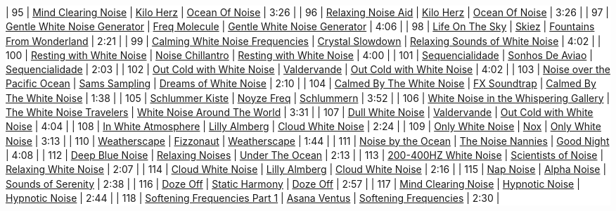 | 95 | [Mind Clearing Noise](https://open.spotify.com/track/4u75RQbjnohewfAQBXdEAn) | [Kilo Herz](https://open.spotify.com/artist/1cDJHAhR1MlgitRpErRmzL) | [Ocean Of Noise](https://open.spotify.com/album/6o5AdyLgf4mnYnYAUp9H86) | 3:26 |
| 96 | [Relaxing Noise Aid](https://open.spotify.com/track/6mI0WuRBmcH7ZgHpgxloMP) | [Kilo Herz](https://open.spotify.com/artist/1cDJHAhR1MlgitRpErRmzL) | [Ocean Of Noise](https://open.spotify.com/album/6o5AdyLgf4mnYnYAUp9H86) | 3:26 |
| 97 | [Gentle White Noise Generator](https://open.spotify.com/track/7xirU92R68BcxUGYy4MeF1) | [Freq Molecule](https://open.spotify.com/artist/0p03OqcToOGwKxzUkJQJkO) | [Gentle White Noise Generator](https://open.spotify.com/album/2h6CzSLW1o2XzNZB3B8hAx) | 4:06 |
| 98 | [Life On The Sky](https://open.spotify.com/track/2wsosTZ3Rrl68esEF1uGTy) | [Skiez](https://open.spotify.com/artist/76TpbhaDR5e489v77KxN3H) | [Fountains From Wonderland](https://open.spotify.com/album/4j3s6FImdTmh7gcDKnmBO2) | 2:21 |
| 99 | [Calming White Noise Frequencies](https://open.spotify.com/track/5uM7vIssqMbDXsUsHh49js) | [Crystal Slowdown](https://open.spotify.com/artist/6O0u8LauyCpF8qnE347A4o) | [Relaxing Sounds of White Noise](https://open.spotify.com/album/4Sqhupi5hdMvfSjaoObDcQ) | 4:02 |
| 100 | [Resting with White Noise](https://open.spotify.com/track/146Y0ZLNuP29oSaR6wWeNd) | [Noise Chillantro](https://open.spotify.com/artist/5on19ok7di3nj6e4OEh5PU) | [Resting with White Noise](https://open.spotify.com/album/0tgBgtBWPbU2km6b9wdiyO) | 4:00 |
| 101 | [Sequencialidade](https://open.spotify.com/track/3yooJ67GPIoD8ntFvMfZ3g) | [Sonhos De Aviao](https://open.spotify.com/artist/4w2htsFo12HRIEO0LibBNg) | [Sequencialidade](https://open.spotify.com/album/4c68AGU3CluOCs1wOUcx9E) | 2:03 |
| 102 | [Out Cold with White Noise](https://open.spotify.com/track/2qcROjiCc0JSGVUiNsWrtw) | [Valdervande](https://open.spotify.com/artist/5Opw5neCmYFjyVFuUE0lRX) | [Out Cold with White Noise](https://open.spotify.com/album/7izx6fRu7oJnc608X5wG70) | 4:02 |
| 103 | [Noise over the Pacific Ocean](https://open.spotify.com/track/7ratGZAkdFspHgYsK4otGM) | [Sams Sampling](https://open.spotify.com/artist/0l3BC2nHquksROX70Y9c8S) | [Dreams of White Noise](https://open.spotify.com/album/3lWPS5Gjc8BdOKKWWa9tEo) | 2:10 |
| 104 | [Calmed By The White Noise](https://open.spotify.com/track/0JTiAbPfWzjUr7CIpJAo2u) | [FX Soundtrap](https://open.spotify.com/artist/0bTrplg3JcYsNhCSmSfEAo) | [Calmed By The White Noise](https://open.spotify.com/album/3yNmTVNqVdF3cR5Rg2vnqU) | 1:38 |
| 105 | [Schlummer Kiste](https://open.spotify.com/track/3dxxler1pdW8mMKxsbvrhs) | [Noyze Freq](https://open.spotify.com/artist/7jcF6NyCPOiSFrDsiBBPWl) | [Schlummern](https://open.spotify.com/album/6adCsIzftseX5TRdEnCYO1) | 3:52 |
| 106 | [White Noise in the Whispering Gallery](https://open.spotify.com/track/1fefzlPqnYF9QK4fdGcGx5) | [The White Noise Travelers](https://open.spotify.com/artist/2lzZvKC270yTvCR38zFsH5) | [White Noise Around The World](https://open.spotify.com/album/4tItATXwhbCxeOVlANR6BE) | 3:31 |
| 107 | [Dull White Noise](https://open.spotify.com/track/2NbKo7vh9ysSALZTCb2wiw) | [Valdervande](https://open.spotify.com/artist/5Opw5neCmYFjyVFuUE0lRX) | [Out Cold with White Noise](https://open.spotify.com/album/7izx6fRu7oJnc608X5wG70) | 4:04 |
| 108 | [In White Atmosphere](https://open.spotify.com/track/5TVNQWqTMdJxg4H5LxrzW1) | [Lilly Almberg](https://open.spotify.com/artist/6LiML5bva810pCMI3MGXif) | [Cloud White Noise](https://open.spotify.com/album/5PyzfPy1AYilqzNLPThpct) | 2:24 |
| 109 | [Only White Noise](https://open.spotify.com/track/6JGPa5e2e85YSioo0Sy5Re) | [Nox](https://open.spotify.com/artist/0L3c6s49gKcqEgkXCeolrX) | [Only White Noise](https://open.spotify.com/album/5yEqyuRV0BoI7tFwGvQnRi) | 3:13 |
| 110 | [Weatherscape](https://open.spotify.com/track/3ZOLttGxtw1aNxnfKtm78c) | [Fizzonaut](https://open.spotify.com/artist/0NBa3X8xLJZR9XD1BK7zI9) | [Weatherscape](https://open.spotify.com/album/77ByWHE7eBsRHaqSVQapmY) | 1:44 |
| 111 | [Noise by the Ocean](https://open.spotify.com/track/5wQKahjsqUz3FiKQ0qZxUP) | [The Noise Nannies](https://open.spotify.com/artist/48aOQA9ncCbyJEekpVMT1l) | [Good Night](https://open.spotify.com/album/6a4HHyJwk1irUwo4X8Uxx4) | 4:08 |
| 112 | [Deep Blue Noise](https://open.spotify.com/track/1St21ut6MLUzjMC8mlo4aK) | [Relaxing Noises](https://open.spotify.com/artist/3uMJsDLenRrP1soBlu3YKq) | [Under The Ocean](https://open.spotify.com/album/7A5dn3ZlAKpqcG33Nio3Hq) | 2:13 |
| 113 | [200\-400HZ White Noise](https://open.spotify.com/track/07wMRZKBjtnUNZpf6ETfHN) | [Scientists of Noise](https://open.spotify.com/artist/14XJ27kUY0HXLJFApJBHRA) | [Relaxing White Noise](https://open.spotify.com/album/1BBne2eVca1qfBTNIP4jvz) | 2:07 |
| 114 | [Cloud White Noise](https://open.spotify.com/track/1pKDDWvQp4HiyEzsVuSHTT) | [Lilly Almberg](https://open.spotify.com/artist/6LiML5bva810pCMI3MGXif) | [Cloud White Noise](https://open.spotify.com/album/5PyzfPy1AYilqzNLPThpct) | 2:16 |
| 115 | [Nap Noise](https://open.spotify.com/track/3ZoQVbQygzjKMERzQCuUll) | [Alpha Noise](https://open.spotify.com/artist/3D11xwI7KbEPyQxdYCoyI6) | [Sounds of Serenity](https://open.spotify.com/album/5torbd6LM91zIYzUDvRGhW) | 2:38 |
| 116 | [Doze Off](https://open.spotify.com/track/4pU7rgTDiVrCGwFhM4u3Rm) | [Static Harmony](https://open.spotify.com/artist/18D9GiQa6S4cFsu6ntLy3N) | [Doze Off](https://open.spotify.com/album/4884o4Sx8RfATgCaBeezkB) | 2:57 |
| 117 | [Mind Clearing Noise](https://open.spotify.com/track/2O6IBOoJa3xdf9UJYDu2ek) | [Hypnotic Noise](https://open.spotify.com/artist/5NEOAF1p2oJqwe3RWBCgmL) | [Hypnotic Noise](https://open.spotify.com/album/1XFz2dz73iuCiXadt8rpAi) | 2:44 |
| 118 | [Softening Frequencies Part 1](https://open.spotify.com/track/7K1ciXDc24y19ZiDB0UTGy) | [Asana Ventus](https://open.spotify.com/artist/3D8uKbNS9NX6q57gX9b08V) | [Softening Frequencies](https://open.spotify.com/album/3klP1gEXHQAoOoXxoMW3ov) | 2:30 |